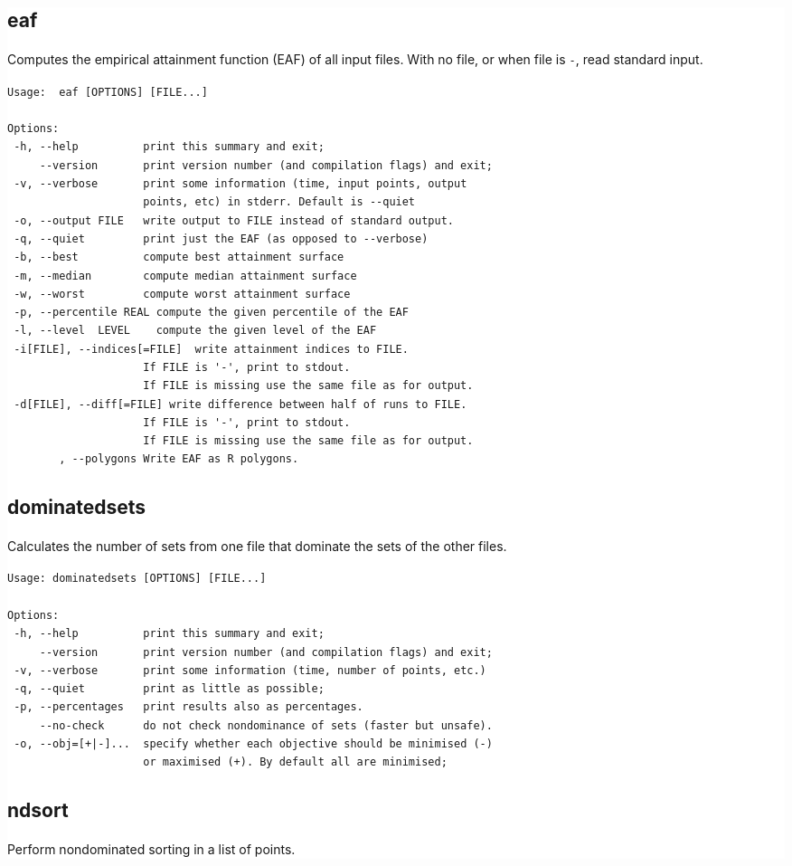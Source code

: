 eaf
---

Computes the empirical attainment function (EAF) of all input files.
With no file, or when file is `-`, read standard input.

```
Usage:  eaf [OPTIONS] [FILE...]

Options:
 -h, --help          print this summary and exit;
     --version       print version number (and compilation flags) and exit;
 -v, --verbose       print some information (time, input points, output
                     points, etc) in stderr. Default is --quiet
 -o, --output FILE   write output to FILE instead of standard output.
 -q, --quiet         print just the EAF (as opposed to --verbose)
 -b, --best          compute best attainment surface
 -m, --median        compute median attainment surface
 -w, --worst         compute worst attainment surface
 -p, --percentile REAL compute the given percentile of the EAF
 -l, --level  LEVEL    compute the given level of the EAF
 -i[FILE], --indices[=FILE]  write attainment indices to FILE.
                     If FILE is '-', print to stdout.
                     If FILE is missing use the same file as for output.
 -d[FILE], --diff[=FILE] write difference between half of runs to FILE.
                     If FILE is '-', print to stdout.
                     If FILE is missing use the same file as for output.
        , --polygons Write EAF as R polygons.
```

dominatedsets
-------------

Calculates the number of sets from one file that dominate the sets of the other
files.

```
Usage: dominatedsets [OPTIONS] [FILE...]

Options:
 -h, --help          print this summary and exit;
     --version       print version number (and compilation flags) and exit;
 -v, --verbose       print some information (time, number of points, etc.)
 -q, --quiet         print as little as possible;
 -p, --percentages   print results also as percentages.
     --no-check      do not check nondominance of sets (faster but unsafe).
 -o, --obj=[+|-]...  specify whether each objective should be minimised (-)
                     or maximised (+). By default all are minimised;
```

ndsort
------

Perform nondominated sorting in a list of points.


[c-build-badge]: https://github.com/multi-objective/moocore/actions/workflows/C.yml/badge.svg?event=push
[c-build-link]: https://github.com/multi-objective/moocore/actions/workflows/C.yml
[c-moocore-github]: https://github.com/multi-objective/moocore/tree/main/c#readme
[c-moocore-homepage]: https://github.com/multi-objective/moocore/tree/main/c#readme
[py-build-badge]: https://github.com/multi-objective/moocore/actions/workflows/python.yml/badge.svg?event=push
[py-build-link]: https://github.com/multi-objective/moocore/actions/workflows/python.yml
[py-coverage-badge]: https://codecov.io/gh/multi-objective/moocore/branch/main/graph/badge.svg?flag=python
[py-coverage-link]: https://app.codecov.io/gh/multi-objective/moocore/tree/main/python
[py-moocore-github]: https://github.com/multi-objective/moocore/tree/main/python#readme
[py-moocore-homepage]: https://multi-objective.github.io/moocore/python/
[py-moocore-pypi]: https://pypi.org/project/moocore/
[r-build-badge]: https://github.com/multi-objective/moocore/actions/workflows/R.yml/badge.svg?event=push
[r-build-link]: https://github.com/multi-objective/moocore/actions/workflows/R.yml
[r-coverage-badge]: https://codecov.io/gh/multi-objective/moocore/branch/main/graph/badge.svg?flag=R
[r-coverage-link]: https://app.codecov.io/gh/multi-objective/moocore/tree/main/r
[r-moocore-cran-results]: https://cran.r-project.org/web/checks/check_results_moocore.html
[r-moocore-cran]: https://cran.r-project.org/package=moocore
[r-moocore-github]: https://github.com/multi-objective/moocore/tree/main/r#readme
[r-moocore-homepage]: https://multi-objective.github.io/moocore/r/
[testsuite-badge]: https://github.com/multi-objective/testsuite/actions/workflows/moocore.yml/badge.svg?event=push
[testsuite-link]: https://github.com/multi-objective/testsuite/actions/workflows/moocore.yml